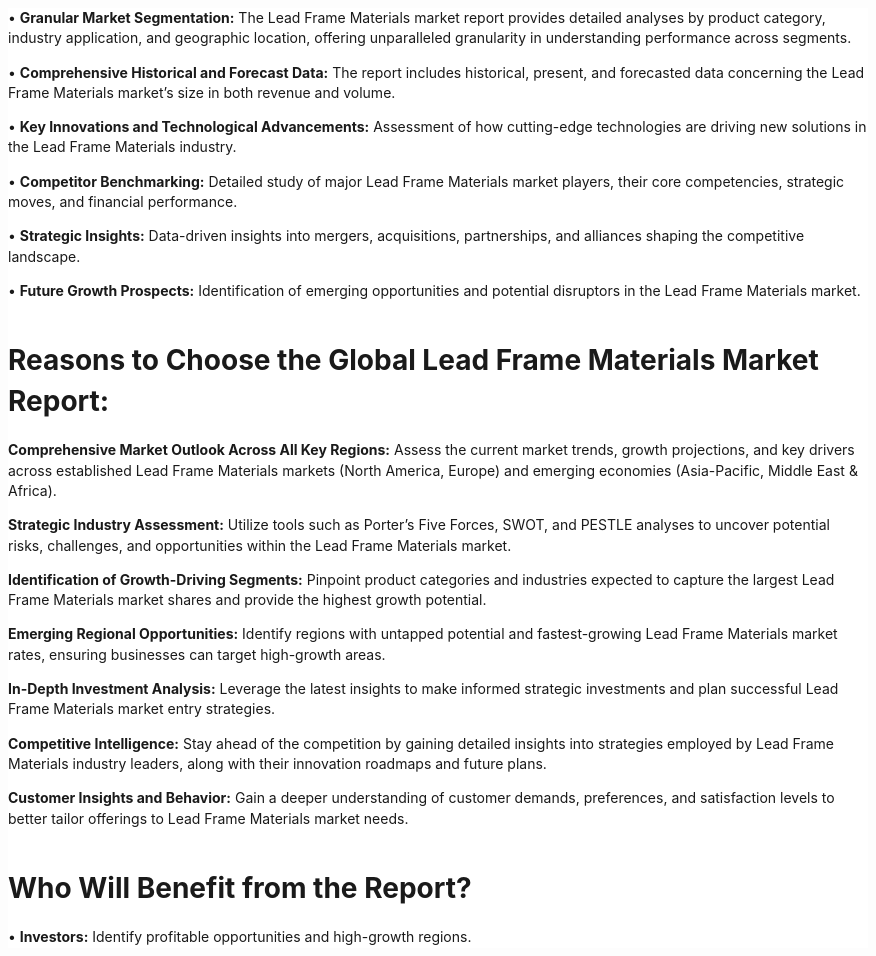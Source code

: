 • <strong>Granular Market Segmentation:</strong> The Lead Frame Materials market report provides detailed analyses by product category, industry application, and geographic location, offering unparalleled granularity in understanding performance across segments.

• <strong>Comprehensive Historical and Forecast Data:</strong> The report includes historical, present, and forecasted data concerning the Lead Frame Materials market’s size in both revenue and volume.

• <strong>Key Innovations and Technological Advancements:</strong> Assessment of how cutting-edge technologies are driving new solutions in the Lead Frame Materials industry.

• <strong>Competitor Benchmarking:</strong> Detailed study of major Lead Frame Materials market players, their core competencies, strategic moves, and financial performance.

• <strong>Strategic Insights:</strong> Data-driven insights into mergers, acquisitions, partnerships, and alliances shaping the competitive landscape.

• <strong>Future Growth Prospects:</strong> Identification of emerging opportunities and potential disruptors in the Lead Frame Materials market.

# <strong>Reasons to Choose the Global Lead Frame Materials Market Report:</strong>

<strong>Comprehensive Market Outlook Across All Key Regions:</strong>
Assess the current market trends, growth projections, and key drivers across established Lead Frame Materials markets (North America, Europe) and emerging economies (Asia-Pacific, Middle East & Africa).

<strong>Strategic Industry Assessment:</strong>
Utilize tools such as Porter’s Five Forces, SWOT, and PESTLE analyses to uncover potential risks, challenges, and opportunities within the Lead Frame Materials market.

<strong>Identification of Growth-Driving Segments:</strong>
Pinpoint product categories and industries expected to capture the largest Lead Frame Materials market shares and provide the highest growth potential.

<strong>Emerging Regional Opportunities:</strong>
Identify regions with untapped potential and fastest-growing Lead Frame Materials market rates, ensuring businesses can target high-growth areas.

<strong>In-Depth Investment Analysis:</strong>
Leverage the latest insights to make informed strategic investments and plan successful Lead Frame Materials market entry strategies.

<strong>Competitive Intelligence:</strong>
Stay ahead of the competition by gaining detailed insights into strategies employed by Lead Frame Materials industry leaders, along with their innovation roadmaps and future plans.

<strong>Customer Insights and Behavior:</strong>
Gain a deeper understanding of customer demands, preferences, and satisfaction levels to better tailor offerings to Lead Frame Materials market needs.

# <strong>Who Will Benefit from the Report?</strong>

• <strong>Investors:</strong> Identify profitable opportunities and high-growth regions.
